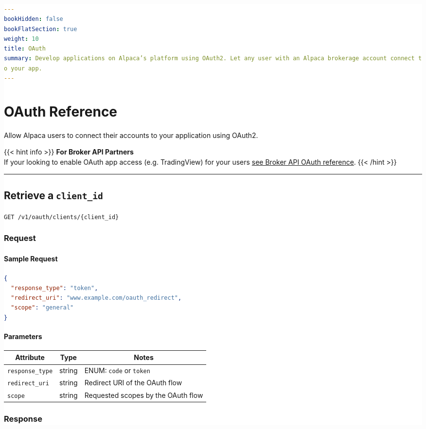 ```yaml
---
bookHidden: false
bookFlatSection: true
weight: 10
title: OAuth
summary: Develop applications on Alpaca’s platform using OAuth2. Let any user with an Alpaca brokerage account connect to your app.
---
```


# OAuth Reference

Allow Alpaca users to connect their accounts to your application using OAuth2.

{{< hint info >}}
**For Broker API Partners**  
If your looking to enable OAuth app access (e.g. TradingView) for your users [see
Broker API OAuth reference](/docs/api-references/broker-api/oauth/).
{{< /hint >}}


---

## **Retrieve a `client_id`**

`GET /v1/oauth/clients/{client_id}`

### Request

#### Sample Request

```json
{
  "response_type": "token",
  "redirect_uri": "www.example.com/oauth_redirect",
  "scope": "general"
}
```

#### Parameters

| Attribute       | Type   | Notes                              |
| --------------- | ------ | ---------------------------------- |
| `response_type` | string | ENUM: `code` or `token`            |
| `redirect_uri`  | string | Redirect URI of the OAuth flow     |
| `scope`         | string | Requested scopes by the OAuth flow |

### Response
